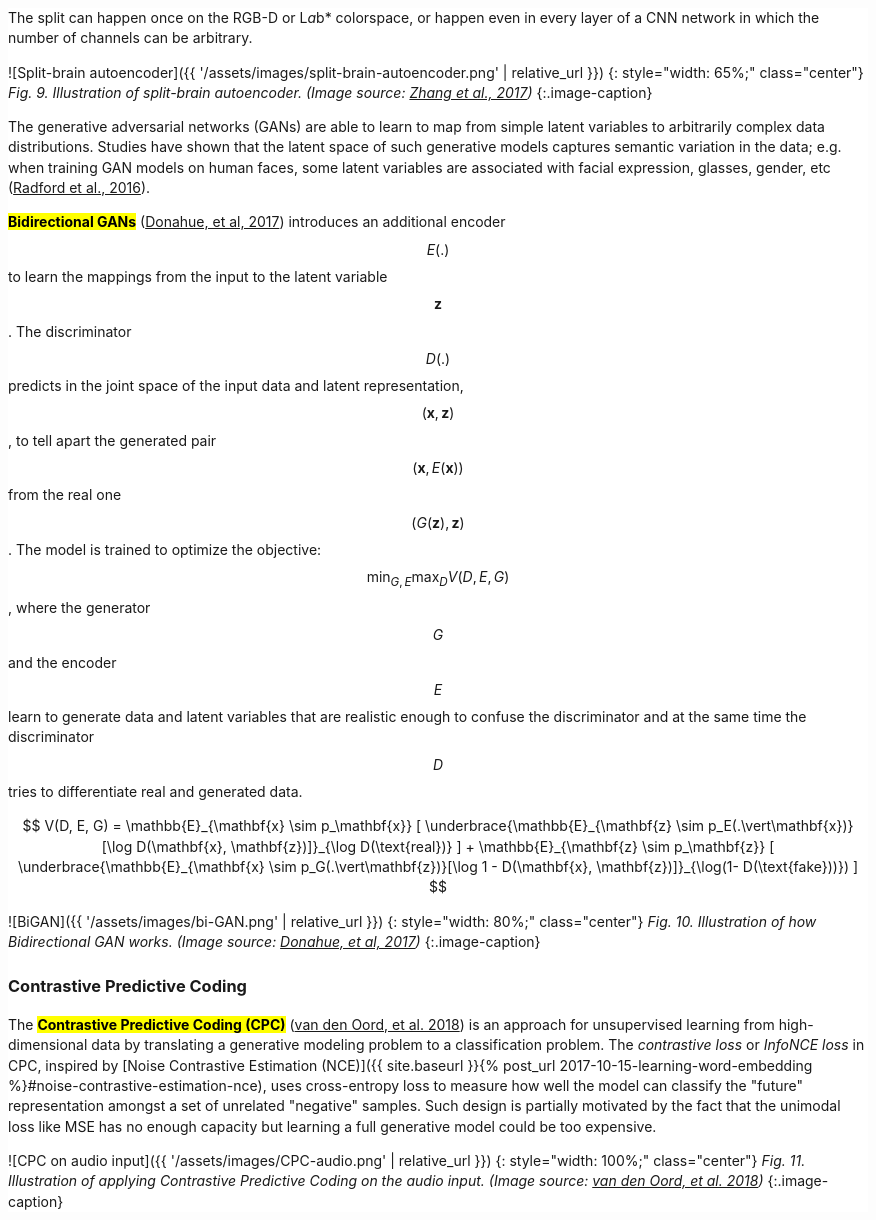 The split can happen once on the RGB-D or L*a*b* colorspace, or happen even in every layer of a CNN network in which the number of channels can be arbitrary.


![Split-brain autoencoder]({{ '/assets/images/split-brain-autoencoder.png' | relative_url }})
{: style="width: 65%;" class="center"}
*Fig. 9. Illustration of split-brain autoencoder. (Image source: [Zhang et al., 2017](https://arxiv.org/abs/1611.09842))*
{:.image-caption}


The generative adversarial networks (GANs) are able to learn to map from simple latent variables to arbitrarily complex data distributions. Studies have shown that the latent space of such generative models captures semantic variation in the data; e.g. when training GAN models on human faces, some latent variables are associated with facial expression, glasses, gender, etc  ([Radford et al., 2016](https://arxiv.org/abs/1511.06434)). 

<mark><b>Bidirectional GANs</b></mark> ([Donahue, et al, 2017](https://arxiv.org/abs/1605.09782)) introduces an additional encoder $$E(.)$$ to learn the mappings from the input to the latent variable $$\mathbf{z}$$. The discriminator $$D(.)$$ predicts in the joint space of the input data and latent representation, $$(\mathbf{x}, \mathbf{z})$$, to tell apart the generated pair $$(\mathbf{x}, E(\mathbf{x}))$$ from the real one $$(G(\mathbf{z}), \mathbf{z})$$. The model is trained to optimize the objective: $$\min_{G, E} \max_D V(D, E, G)$$, where the generator $$G$$ and the encoder $$E$$ learn to generate data and latent variables that are realistic enough to confuse the discriminator and at the same time the discriminator $$D$$ tries to differentiate real and generated data.


$$
V(D, E, G) = \mathbb{E}_{\mathbf{x} \sim p_\mathbf{x}} [ \underbrace{\mathbb{E}_{\mathbf{z} \sim p_E(.\vert\mathbf{x})}[\log D(\mathbf{x}, \mathbf{z})]}_{\log D(\text{real})} ] + \mathbb{E}_{\mathbf{z} \sim p_\mathbf{z}} [ \underbrace{\mathbb{E}_{\mathbf{x} \sim p_G(.\vert\mathbf{z})}[\log 1 - D(\mathbf{x}, \mathbf{z})]}_{\log(1- D(\text{fake}))}) ]
$$


![BiGAN]({{ '/assets/images/bi-GAN.png' | relative_url }})
{: style="width: 80%;" class="center"}
*Fig. 10. Illustration of how Bidirectional GAN works. (Image source: [Donahue, et al, 2017](https://arxiv.org/abs/1605.09782))*
{:.image-caption}


### Contrastive Predictive Coding

The <mark><b>Contrastive Predictive Coding (CPC)</b></mark> ([van den Oord, et al. 2018](https://arxiv.org/abs/1807.03748)) is an approach for unsupervised learning from high-dimensional data by translating a generative modeling problem to a classification problem. The *contrastive loss* or *InfoNCE loss* in CPC, inspired by [Noise Contrastive Estimation (NCE)]({{ site.baseurl }}{% post_url 2017-10-15-learning-word-embedding %}#noise-contrastive-estimation-nce), uses cross-entropy loss to measure how well the model can classify the "future" representation amongst a set of unrelated "negative" samples. Such design is partially motivated by the fact that the unimodal loss like MSE has no enough capacity but learning a full generative model could be too expensive. 


![CPC on audio input]({{ '/assets/images/CPC-audio.png' | relative_url }})
{: style="width: 100%;" class="center"}
*Fig. 11. Illustration of applying Contrastive Predictive Coding on the audio input. (Image source: [van den Oord, et al. 2018](https://arxiv.org/abs/1807.03748))*
{:.image-caption}
